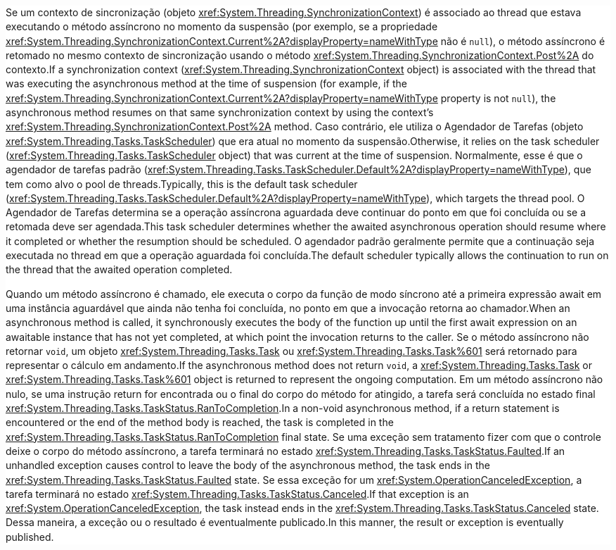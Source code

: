  <span data-ttu-id="a43d1-119">Se um contexto de sincronização (objeto <xref:System.Threading.SynchronizationContext>) é associado ao thread que estava executando o método assíncrono no momento da suspensão (por exemplo, se a propriedade <xref:System.Threading.SynchronizationContext.Current%2A?displayProperty=nameWithType> não é `null`), o método assíncrono é retomado no mesmo contexto de sincronização usando o método <xref:System.Threading.SynchronizationContext.Post%2A> do contexto.</span><span class="sxs-lookup"><span data-stu-id="a43d1-119">If a synchronization context (<xref:System.Threading.SynchronizationContext> object) is associated with the thread that was executing the asynchronous method at the time of suspension (for example, if the <xref:System.Threading.SynchronizationContext.Current%2A?displayProperty=nameWithType> property is not `null`), the asynchronous method resumes on that same synchronization context by using the context’s <xref:System.Threading.SynchronizationContext.Post%2A> method.</span></span> <span data-ttu-id="a43d1-120">Caso contrário, ele utiliza o Agendador de Tarefas (objeto <xref:System.Threading.Tasks.TaskScheduler>) que era atual no momento da suspensão.</span><span class="sxs-lookup"><span data-stu-id="a43d1-120">Otherwise, it relies on the task scheduler (<xref:System.Threading.Tasks.TaskScheduler> object) that was current at the time of suspension.</span></span> <span data-ttu-id="a43d1-121">Normalmente, esse é que o agendador de tarefas padrão (<xref:System.Threading.Tasks.TaskScheduler.Default%2A?displayProperty=nameWithType>), que tem como alvo o pool de threads.</span><span class="sxs-lookup"><span data-stu-id="a43d1-121">Typically, this is the default task scheduler (<xref:System.Threading.Tasks.TaskScheduler.Default%2A?displayProperty=nameWithType>), which targets the thread pool.</span></span> <span data-ttu-id="a43d1-122">O Agendador de Tarefas determina se a operação assíncrona aguardada deve continuar do ponto em que foi concluída ou se a retomada deve ser agendada.</span><span class="sxs-lookup"><span data-stu-id="a43d1-122">This task scheduler determines whether the awaited asynchronous operation should resume where it completed or whether the resumption should be scheduled.</span></span> <span data-ttu-id="a43d1-123">O agendador padrão geralmente permite que a continuação seja executada no thread em que a operação aguardada foi concluída.</span><span class="sxs-lookup"><span data-stu-id="a43d1-123">The default scheduler typically allows the continuation to run on the thread that the awaited operation completed.</span></span>

 <span data-ttu-id="a43d1-124">Quando um método assíncrono é chamado, ele executa o corpo da função de modo síncrono até a primeira expressão await em uma instância aguardável que ainda não tenha foi concluída, no ponto em que a invocação retorna ao chamador.</span><span class="sxs-lookup"><span data-stu-id="a43d1-124">When an asynchronous method is called, it synchronously executes the body of the function up until the first await expression on an awaitable instance that has not yet completed, at which point the invocation returns to the caller.</span></span> <span data-ttu-id="a43d1-125">Se o método assíncrono não retornar `void`, um objeto <xref:System.Threading.Tasks.Task> ou <xref:System.Threading.Tasks.Task%601> será retornado para representar o cálculo em andamento.</span><span class="sxs-lookup"><span data-stu-id="a43d1-125">If the asynchronous method does not return `void`, a <xref:System.Threading.Tasks.Task> or <xref:System.Threading.Tasks.Task%601> object is returned to represent the ongoing computation.</span></span> <span data-ttu-id="a43d1-126">Em um método assíncrono não nulo, se uma instrução return for encontrada ou o final do corpo do método for atingido, a tarefa será concluída no estado final <xref:System.Threading.Tasks.TaskStatus.RanToCompletion>.</span><span class="sxs-lookup"><span data-stu-id="a43d1-126">In a non-void asynchronous method, if a return statement is encountered or the end of the method body is reached, the task is completed in the <xref:System.Threading.Tasks.TaskStatus.RanToCompletion> final state.</span></span> <span data-ttu-id="a43d1-127">Se uma exceção sem tratamento fizer com que o controle deixe o corpo do método assíncrono, a tarefa terminará no estado <xref:System.Threading.Tasks.TaskStatus.Faulted>.</span><span class="sxs-lookup"><span data-stu-id="a43d1-127">If an unhandled exception causes control to leave the body of the asynchronous method, the task ends in the <xref:System.Threading.Tasks.TaskStatus.Faulted> state.</span></span> <span data-ttu-id="a43d1-128">Se essa exceção for um <xref:System.OperationCanceledException>, a tarefa terminará no estado <xref:System.Threading.Tasks.TaskStatus.Canceled>.</span><span class="sxs-lookup"><span data-stu-id="a43d1-128">If that exception is an <xref:System.OperationCanceledException>, the task instead ends in the <xref:System.Threading.Tasks.TaskStatus.Canceled> state.</span></span> <span data-ttu-id="a43d1-129">Dessa maneira, a exceção ou o resultado é eventualmente publicado.</span><span class="sxs-lookup"><span data-stu-id="a43d1-129">In this manner, the result or exception is eventually published.</span></span>
